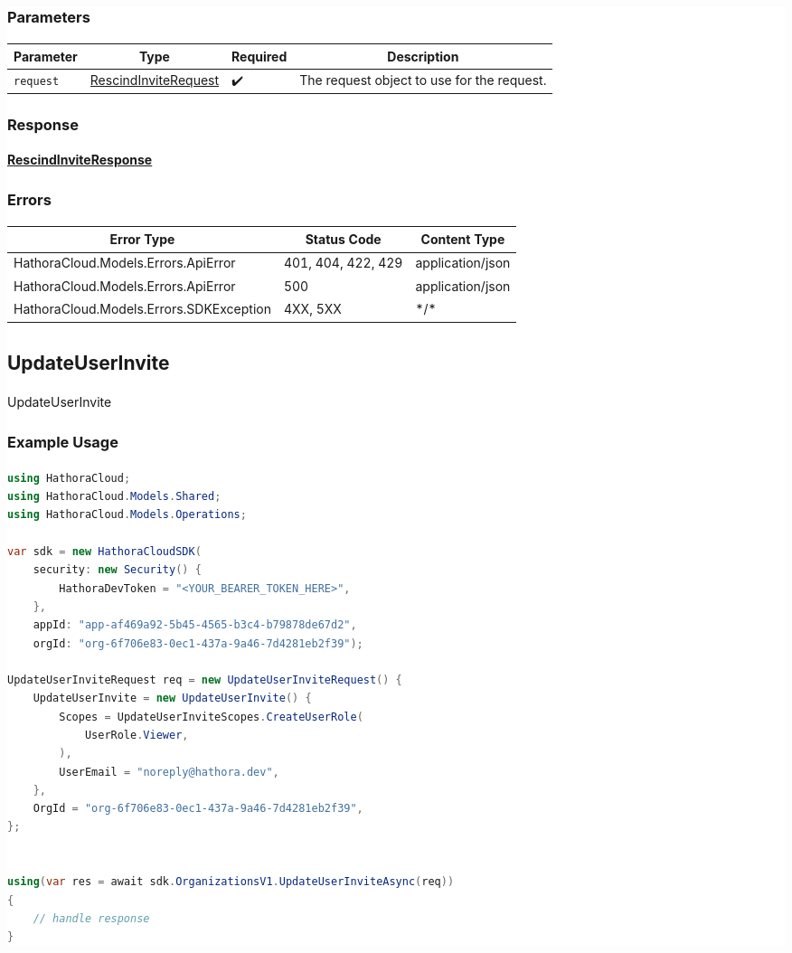 ### Parameters

| Parameter                                                               | Type                                                                    | Required                                                                | Description                                                             |
| ----------------------------------------------------------------------- | ----------------------------------------------------------------------- | ----------------------------------------------------------------------- | ----------------------------------------------------------------------- |
| `request`                                                               | [RescindInviteRequest](../../Models/Operations/RescindInviteRequest.md) | :heavy_check_mark:                                                      | The request object to use for the request.                              |

### Response

**[RescindInviteResponse](../../Models/Operations/RescindInviteResponse.md)**

### Errors

| Error Type                              | Status Code                             | Content Type                            |
| --------------------------------------- | --------------------------------------- | --------------------------------------- |
| HathoraCloud.Models.Errors.ApiError     | 401, 404, 422, 429                      | application/json                        |
| HathoraCloud.Models.Errors.ApiError     | 500                                     | application/json                        |
| HathoraCloud.Models.Errors.SDKException | 4XX, 5XX                                | \*/\*                                   |

## UpdateUserInvite

UpdateUserInvite

### Example Usage

```csharp
using HathoraCloud;
using HathoraCloud.Models.Shared;
using HathoraCloud.Models.Operations;

var sdk = new HathoraCloudSDK(
    security: new Security() {
        HathoraDevToken = "<YOUR_BEARER_TOKEN_HERE>",
    },
    appId: "app-af469a92-5b45-4565-b3c4-b79878de67d2",
    orgId: "org-6f706e83-0ec1-437a-9a46-7d4281eb2f39");

UpdateUserInviteRequest req = new UpdateUserInviteRequest() {
    UpdateUserInvite = new UpdateUserInvite() {
        Scopes = UpdateUserInviteScopes.CreateUserRole(
            UserRole.Viewer,
        ),
        UserEmail = "noreply@hathora.dev",
    },
    OrgId = "org-6f706e83-0ec1-437a-9a46-7d4281eb2f39",
};


using(var res = await sdk.OrganizationsV1.UpdateUserInviteAsync(req))
{
    // handle response
}


```
